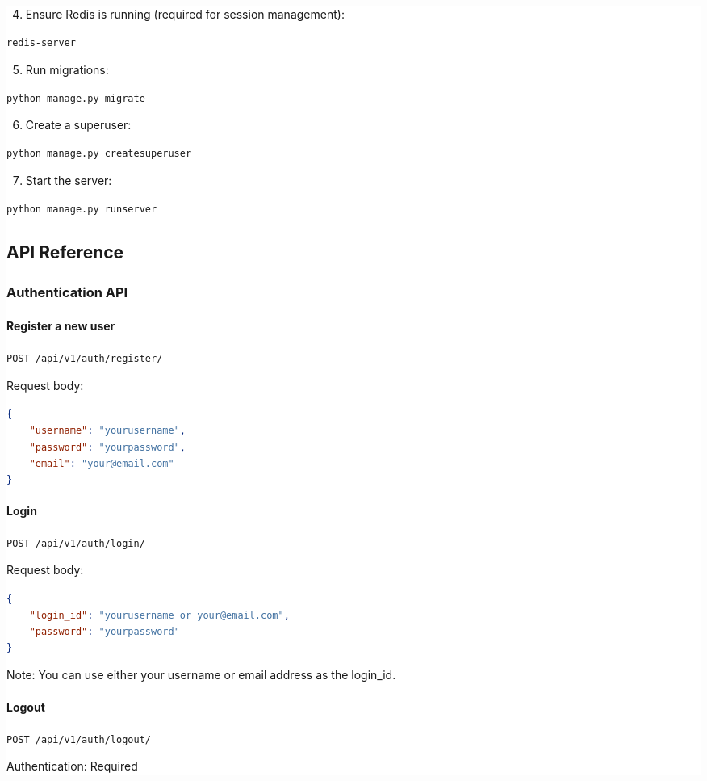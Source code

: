 4. Ensure Redis is running (required for session management):
```bash
redis-server
```

5. Run migrations:
```bash
python manage.py migrate
```

6. Create a superuser:
```bash
python manage.py createsuperuser
```

7. Start the server:
```bash
python manage.py runserver
```

## API Reference

### Authentication API

#### Register a new user
```
POST /api/v1/auth/register/
```
Request body:
```json
{
    "username": "yourusername",
    "password": "yourpassword",
    "email": "your@email.com"
}
```

#### Login
```
POST /api/v1/auth/login/
```
Request body:
```json
{
    "login_id": "yourusername or your@email.com",
    "password": "yourpassword"
}
```
Note: You can use either your username or email address as the login_id.

#### Logout
```
POST /api/v1/auth/logout/
```
Authentication: Required
